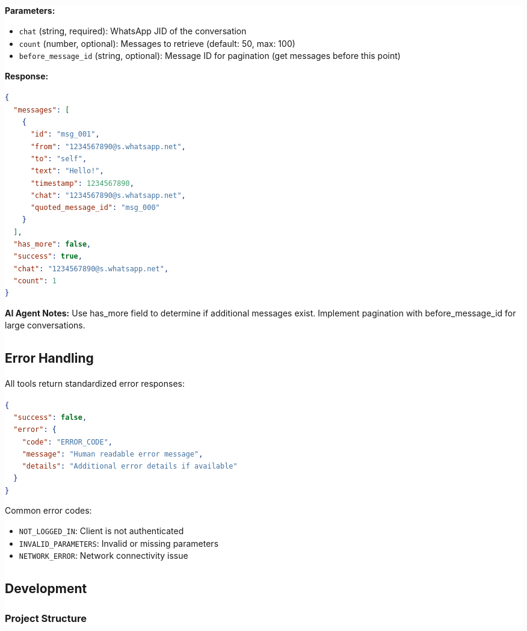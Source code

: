 **Parameters:**
- `chat` (string, required): WhatsApp JID of the conversation
- `count` (number, optional): Messages to retrieve (default: 50, max: 100)
- `before_message_id` (string, optional): Message ID for pagination (get messages before this point)

**Response:**
```json
{
  "messages": [
    {
      "id": "msg_001",
      "from": "1234567890@s.whatsapp.net",
      "to": "self",
      "text": "Hello!",
      "timestamp": 1234567890,
      "chat": "1234567890@s.whatsapp.net",
      "quoted_message_id": "msg_000"
    }
  ],
  "has_more": false,
  "success": true,
  "chat": "1234567890@s.whatsapp.net",
  "count": 1
}
```

**AI Agent Notes:** Use has_more field to determine if additional messages exist. Implement pagination with before_message_id for large conversations.

## Error Handling

All tools return standardized error responses:

```json
{
  "success": false,
  "error": {
    "code": "ERROR_CODE",
    "message": "Human readable error message",
    "details": "Additional error details if available"
  }
}
```

Common error codes:
- `NOT_LOGGED_IN`: Client is not authenticated
- `INVALID_PARAMETERS`: Invalid or missing parameters
- `NETWORK_ERROR`: Network connectivity issue

## Development

### Project Structure
